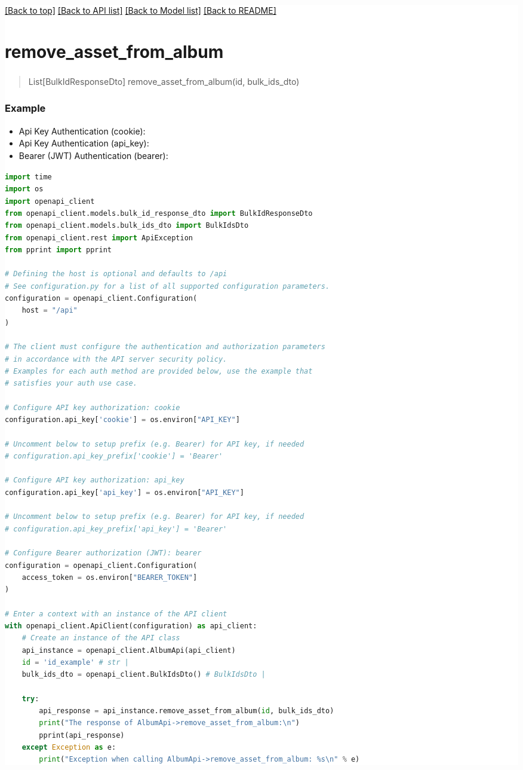 [[Back to top]](#) [[Back to API list]](../README.md#documentation-for-api-endpoints) [[Back to Model list]](../README.md#documentation-for-models) [[Back to README]](../README.md)

# **remove_asset_from_album**
> List[BulkIdResponseDto] remove_asset_from_album(id, bulk_ids_dto)



### Example

* Api Key Authentication (cookie):
* Api Key Authentication (api_key):
* Bearer (JWT) Authentication (bearer):
```python
import time
import os
import openapi_client
from openapi_client.models.bulk_id_response_dto import BulkIdResponseDto
from openapi_client.models.bulk_ids_dto import BulkIdsDto
from openapi_client.rest import ApiException
from pprint import pprint

# Defining the host is optional and defaults to /api
# See configuration.py for a list of all supported configuration parameters.
configuration = openapi_client.Configuration(
    host = "/api"
)

# The client must configure the authentication and authorization parameters
# in accordance with the API server security policy.
# Examples for each auth method are provided below, use the example that
# satisfies your auth use case.

# Configure API key authorization: cookie
configuration.api_key['cookie'] = os.environ["API_KEY"]

# Uncomment below to setup prefix (e.g. Bearer) for API key, if needed
# configuration.api_key_prefix['cookie'] = 'Bearer'

# Configure API key authorization: api_key
configuration.api_key['api_key'] = os.environ["API_KEY"]

# Uncomment below to setup prefix (e.g. Bearer) for API key, if needed
# configuration.api_key_prefix['api_key'] = 'Bearer'

# Configure Bearer authorization (JWT): bearer
configuration = openapi_client.Configuration(
    access_token = os.environ["BEARER_TOKEN"]
)

# Enter a context with an instance of the API client
with openapi_client.ApiClient(configuration) as api_client:
    # Create an instance of the API class
    api_instance = openapi_client.AlbumApi(api_client)
    id = 'id_example' # str | 
    bulk_ids_dto = openapi_client.BulkIdsDto() # BulkIdsDto | 

    try:
        api_response = api_instance.remove_asset_from_album(id, bulk_ids_dto)
        print("The response of AlbumApi->remove_asset_from_album:\n")
        pprint(api_response)
    except Exception as e:
        print("Exception when calling AlbumApi->remove_asset_from_album: %s\n" % e)
```